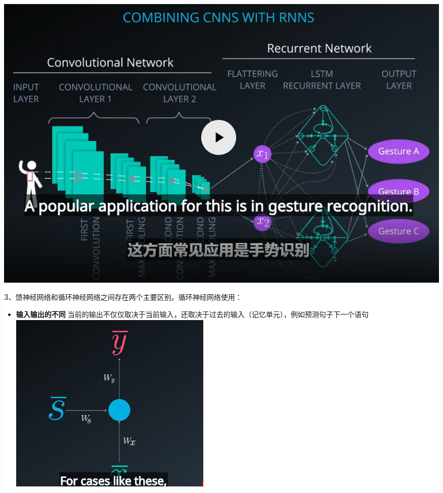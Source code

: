 ![](assets/markdown-img-paste-20181115105340628.png)


3、馈神经网络和循环神经网络之间存在两个主要区别。循环神经网络使用：
* **输入输出的不同**
当前的输出不仅仅取决于当前输入，还取决于过去的输入（记忆单元），例如预测句子下一个语句  
![](assets/markdown-img-paste-20181115161856570.png)
